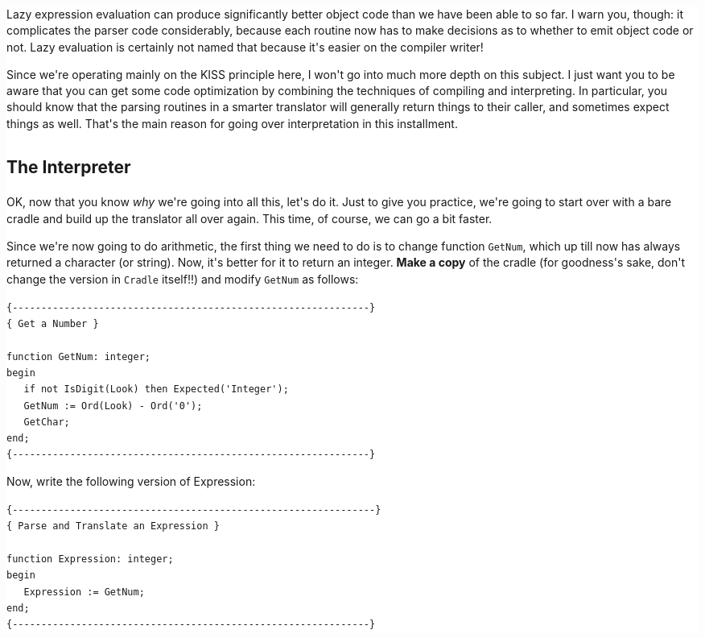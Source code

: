 Lazy  expression  evaluation  can  produce  significantly  better
object code than  we  have  been  able  to  so  far.  I warn you,
though: it complicates the parser code considerably, because each
routine now has to make decisions as to whether  to  emit  object
code or not.  Lazy evaluation is certainly not named that because
it's easier on the compiler writer!

Since we're operating mainly on  the KISS principle here, I won't
go  into much more depth on this subject.  I just want you to  be
aware  that  you  can get some code optimization by combining the
techniques of compiling and  interpreting.    In  particular, you
should know that the parsing  routines  in  a  smarter translator
will generally  return  things  to  their  caller,  and sometimes
expect things as  well.    That's  the main reason for going over
interpretation in this installment.


## The Interpreter

OK, now that you know _why_ we're going into all this, let's do it.
Just to give you practice, we're going to start over with  a bare
cradle and build up the translator all over again.  This time, of
course, we can go a bit faster.

Since we're now going  to  do arithmetic, the first thing we need
to do is to change function `GetNum`, which up till now  has always
returned a character  (or  string).    Now, it's better for it to
return an integer.    **Make  a  copy** of the cradle (for goodness's
sake, don't change the version  in  `Cradle`  itself!!)  and modify
`GetNum` as follows:

```delphi
{--------------------------------------------------------------}
{ Get a Number }

function GetNum: integer;
begin
   if not IsDigit(Look) then Expected('Integer');
   GetNum := Ord(Look) - Ord('0');
   GetChar;
end;
{--------------------------------------------------------------}
```

Now, write the following version of Expression:

```delphi
{---------------------------------------------------------------}
{ Parse and Translate an Expression }

function Expression: integer;
begin
   Expression := GetNum;
end;
{--------------------------------------------------------------}
```
